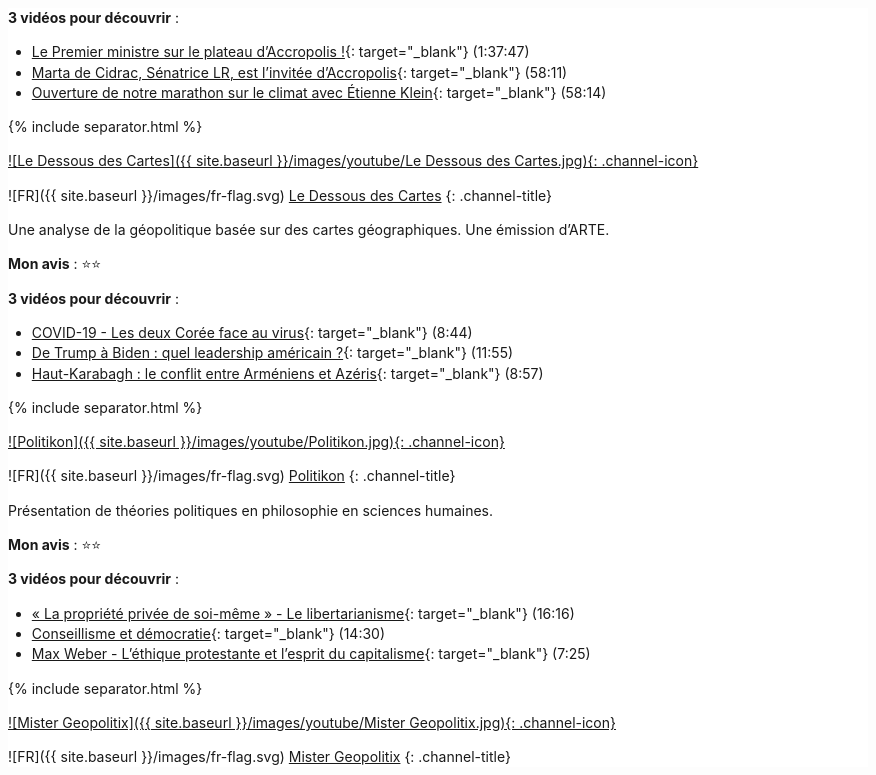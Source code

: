 **3 vidéos pour découvrir** :

* [Le Premier ministre sur le plateau d’Accropolis !](https://www.youtube.com/watch?v=hnXpL0Qhnws){: target="_blank"} (1:37:47)
* [Marta de Cidrac, Sénatrice LR, est l’invitée d’Accropolis](https://www.youtube.com/watch?v=Z5zjCy_ccYQ){: target="_blank"} (58:11)
* [Ouverture de notre marathon sur le climat avec Étienne Klein](https://www.youtube.com/watch?v=yVz6g4Gtc1c){: target="_blank"} (58:14)

{% include separator.html %}

[![Le Dessous des Cartes]({{ site.baseurl }}/images/youtube/Le Dessous des Cartes.jpg){: .channel-icon}](https://www.youtube.com/c/LeDessousdesCartesARTE/featured)

![FR]({{ site.baseurl }}/images/fr-flag.svg) [Le Dessous des Cartes](https://www.youtube.com/c/LeDessousdesCartesARTE/featured)
{: .channel-title}

Une analyse de la géopolitique basée sur des cartes géographiques. Une émission d’ARTE.

**Mon avis** : ⭐⭐

**3 vidéos pour découvrir** :

* [COVID-19 - Les deux Corée face au virus](https://www.youtube.com/c/LeDessousdesCartesARTE/featured){: target="_blank"} (8:44)
* [De Trump à Biden : quel leadership américain ?](https://www.youtube.com/watch?v=h-hosZWN7QM){: target="_blank"} (11:55)
* [Haut-Karabagh : le conflit entre Arméniens et Azéris](https://www.youtube.com/watch?v=QIsIvWuiBM4){: target="_blank"} (8:57)

{% include separator.html %}

[![Politikon]({{ site.baseurl }}/images/youtube/Politikon.jpg){: .channel-icon}](https://www.youtube.com/c/Politikonphi/featured)

![FR]({{ site.baseurl }}/images/fr-flag.svg) [Politikon](https://www.youtube.com/c/Politikonphi/featured)
{: .channel-title}

Présentation de théories politiques en philosophie en sciences humaines.

**Mon avis** : ⭐⭐

**3 vidéos pour découvrir** :

* [« La propriété privée de soi-même » - Le libertarianisme](https://www.youtube.com/watch?v=DofuoNzjBsI){: target="_blank"} (16:16)
* [Conseillisme et démocratie](https://www.youtube.com/watch?v=0nfBnvJxB-U){: target="_blank"} (14:30)
* [Max Weber - L’éthique protestante et l’esprit du capitalisme](https://www.youtube.com/watch?v=I8uyVbjga9Y){: target="_blank"} (7:25)

{% include separator.html %}

[![Mister Geopolitix]({{ site.baseurl }}/images/youtube/Mister Geopolitix.jpg){: .channel-icon}](https://www.youtube.com/c/MisterGeopolitix/featured)

![FR]({{ site.baseurl }}/images/fr-flag.svg) [Mister Geopolitix](https://www.youtube.com/c/MisterGeopolitix/featured)
{: .channel-title}
